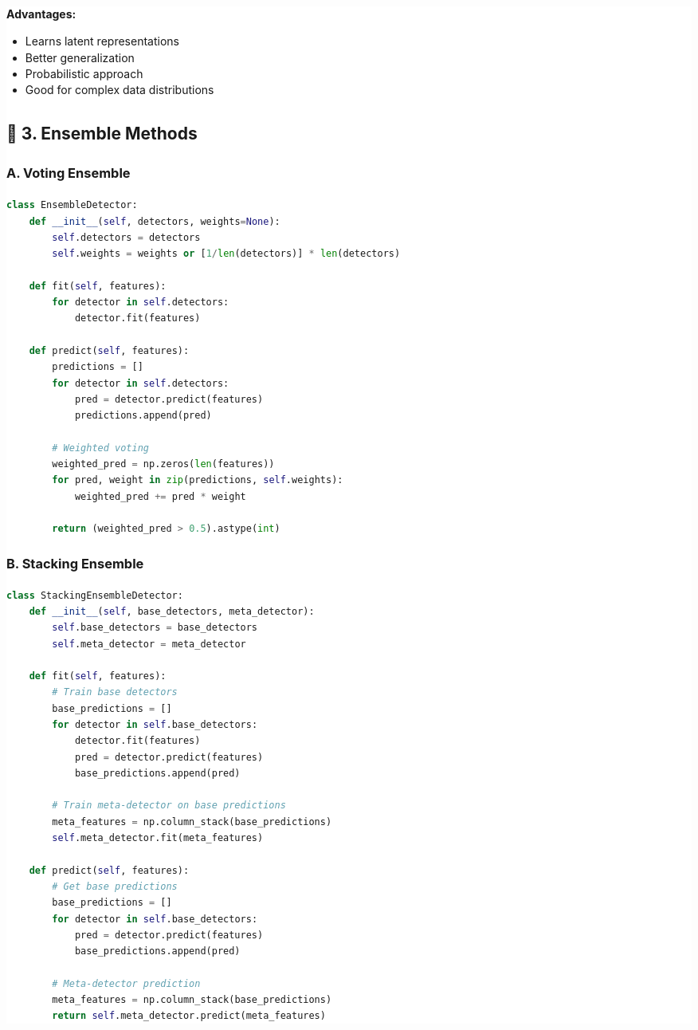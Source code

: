 
**Advantages:**
- Learns latent representations
- Better generalization
- Probabilistic approach
- Good for complex data distributions

## 🔄 **3. Ensemble Methods**

### **A. Voting Ensemble**
```python
class EnsembleDetector:
    def __init__(self, detectors, weights=None):
        self.detectors = detectors
        self.weights = weights or [1/len(detectors)] * len(detectors)
    
    def fit(self, features):
        for detector in self.detectors:
            detector.fit(features)
    
    def predict(self, features):
        predictions = []
        for detector in self.detectors:
            pred = detector.predict(features)
            predictions.append(pred)
        
        # Weighted voting
        weighted_pred = np.zeros(len(features))
        for pred, weight in zip(predictions, self.weights):
            weighted_pred += pred * weight
        
        return (weighted_pred > 0.5).astype(int)
```

### **B. Stacking Ensemble**
```python
class StackingEnsembleDetector:
    def __init__(self, base_detectors, meta_detector):
        self.base_detectors = base_detectors
        self.meta_detector = meta_detector
    
    def fit(self, features):
        # Train base detectors
        base_predictions = []
        for detector in self.base_detectors:
            detector.fit(features)
            pred = detector.predict(features)
            base_predictions.append(pred)
        
        # Train meta-detector on base predictions
        meta_features = np.column_stack(base_predictions)
        self.meta_detector.fit(meta_features)
    
    def predict(self, features):
        # Get base predictions
        base_predictions = []
        for detector in self.base_detectors:
            pred = detector.predict(features)
            base_predictions.append(pred)
        
        # Meta-detector prediction
        meta_features = np.column_stack(base_predictions)
        return self.meta_detector.predict(meta_features)
```